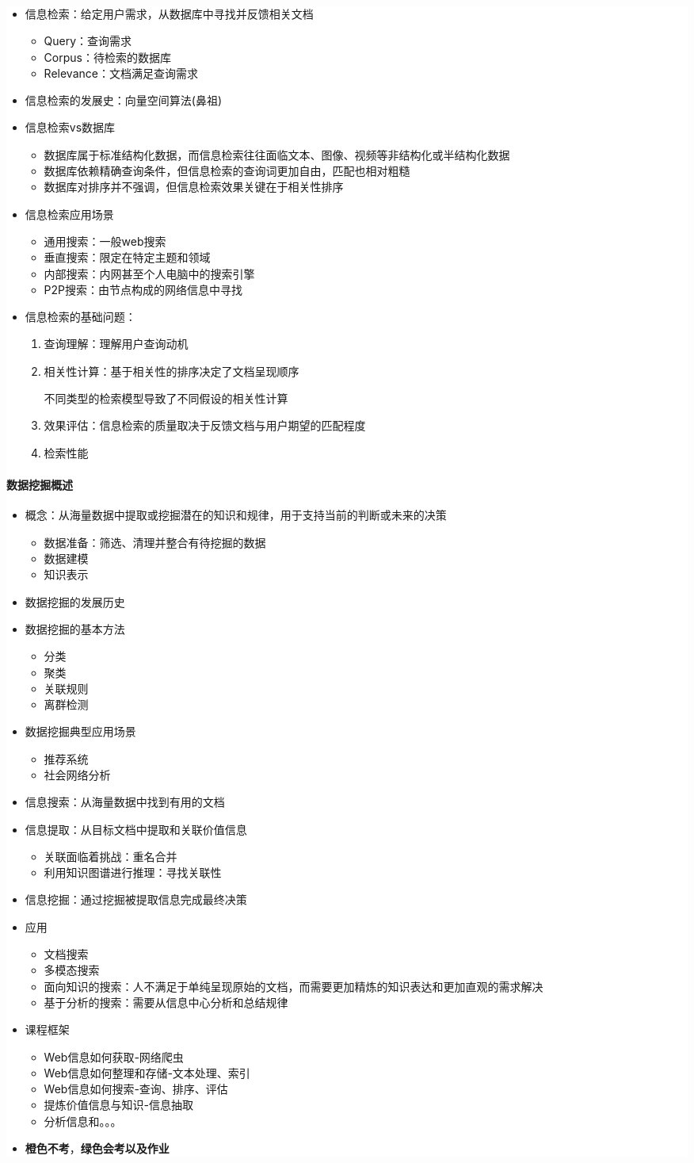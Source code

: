* 信息检索：给定用户需求，从数据库中寻找并反馈相关文档

  * Query：查询需求
  * Corpus：待检索的数据库
  * Relevance：文档满足查询需求

* 信息检索的发展史：向量空间算法(鼻祖)

* 信息检索vs数据库

  * 数据库属于标准结构化数据，而信息检索往往面临文本、图像、视频等非结构化或半结构化数据
  * 数据库依赖精确查询条件，但信息检索的查询词更加自由，匹配也相对粗糙
  * 数据库对排序并不强调，但信息检索效果关键在于相关性排序

* 信息检索应用场景

  * 通用搜索：一般web搜索
  * 垂直搜索：限定在特定主题和领域
  * 内部搜索：内网甚至个人电脑中的搜索引擎
  * P2P搜索：由节点构成的网络信息中寻找

* 信息检索的基础问题：

  1. 查询理解：理解用户查询动机

  2. 相关性计算：基于相关性的排序决定了文档呈现顺序

     不同类型的检索模型导致了不同假设的相关性计算

  3. 效果评估：信息检索的质量取决于反馈文档与用户期望的匹配程度

  4. 检索性能

#### 数据挖掘概述

* 概念：从海量数据中提取或挖掘潜在的知识和规律，用于支持当前的判断或未来的决策
  * 数据准备：筛选、清理并整合有待挖掘的数据
  * 数据建模
  * 知识表示
* 数据挖掘的发展历史
* 数据挖掘的基本方法
  * 分类
  * 聚类
  * 关联规则
  * 离群检测
* 数据挖掘典型应用场景
  * 推荐系统
  * 社会网络分析



* 信息搜索：从海量数据中找到有用的文档
* 信息提取：从目标文档中提取和关联价值信息
  * 关联面临着挑战：重名合并
  * 利用知识图谱进行推理：寻找关联性
* 信息挖掘：通过挖掘被提取信息完成最终决策
* 应用
  * 文档搜索
  * 多模态搜索
  * 面向知识的搜索：人不满足于单纯呈现原始的文档，而需要更加精炼的知识表达和更加直观的需求解决
  * 基于分析的搜索：需要从信息中心分析和总结规律
* 课程框架
  * Web信息如何获取-网络爬虫
  * Web信息如何整理和存储-文本处理、索引
  * Web信息如何搜索-查询、排序、评估
  * 提炼价值信息与知识-信息抽取
  * 分析信息和。。。
* **橙色不考**，**绿色会考以及作业**
